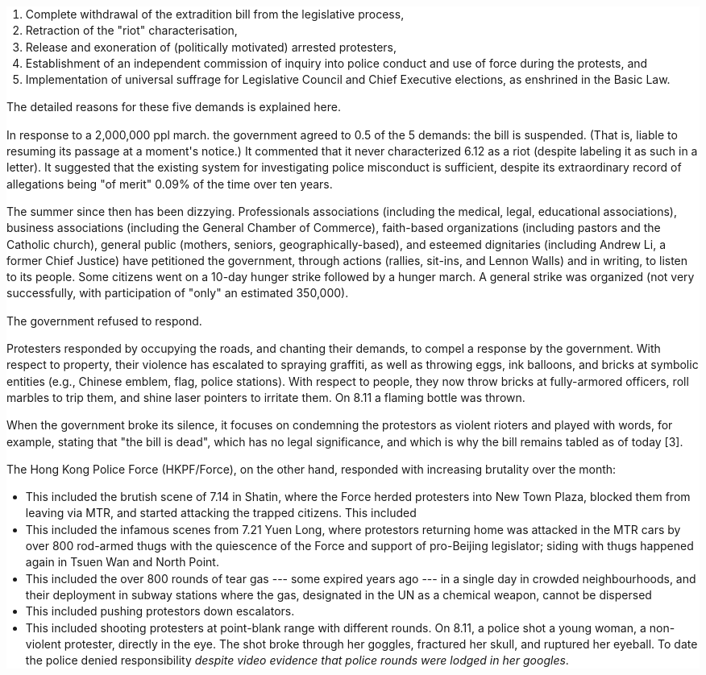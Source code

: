 1. Complete withdrawal of the extradition bill from the legislative process,
2. Retraction of the "riot" characterisation,
3. Release and exoneration of (politically motivated) arrested protesters,
4. Establishment of an independent commission of inquiry into police conduct and use of force during the protests, and
5. Implementation of universal suffrage for Legislative Council and Chief Executive elections, as enshrined in the Basic Law.

The detailed reasons for these five demands is explained here.

In response to a 2,000,000 ppl march. the government agreed to 0.5 of the 5 demands: the bill is suspended. (That is, liable to resuming its passage at a moment's notice.)  It commented that it never characterized 6.12 as a riot (despite labeling it as such in a letter).  It suggested that the existing system for investigating police misconduct is sufficient, despite its extraordinary record of allegations being "of merit" 0.09% of the time over ten years.

The summer since then has been dizzying.  Professionals associations (including the medical, legal, educational associations), business associations (including the General Chamber of Commerce), faith-based organizations (including pastors and the Catholic church), general public (mothers, seniors, geographically-based), and esteemed dignitaries (including Andrew Li, a former Chief Justice) have petitioned the government, through actions (rallies, sit-ins, and Lennon Walls) and in writing, to listen to its people.  Some citizens went on a 10-day hunger strike followed by a hunger march.  A general strike was organized (not very successfully, with participation of "only" an estimated 350,000).

The government refused to respond.

Protesters responded by occupying the roads, and chanting their demands, to compel a response by the government.  With respect to property, their violence has escalated to spraying graffiti, as well as throwing eggs, ink balloons, and bricks at symbolic entities (e.g., Chinese emblem, flag, police stations).  With respect to people, they now throw bricks at fully-armored officers, roll marbles to trip them, and shine laser pointers to irritate them.  On 8.11 a flaming bottle was thrown.

When the government broke its silence, it focuses on condemning the protestors as violent rioters and played with words, for example, stating that "the bill is dead", which has no legal significance, and which is why the bill remains tabled as of today [3].

The Hong Kong Police Force (HKPF/Force), on the other hand, responded with increasing brutality over the month:

* This included the brutish scene of 7.14 in Shatin, where the Force herded protesters into New Town Plaza, blocked them from leaving via MTR, and started attacking the trapped citizens.  This included 
* This included the infamous scenes from 7.21 Yuen Long, where protestors returning home was attacked in the MTR cars by over 800 rod-armed thugs with the quiescence of the Force and support of pro-Beijing legislator; siding with thugs happened again in Tsuen Wan and North Point.  
* This included the over 800 rounds of tear gas --- some expired years ago --- in a single day in crowded neighbourhoods, and their deployment in subway stations where the gas, designated in the UN as a chemical weapon, cannot be dispersed
* This included pushing protestors down escalators.  
* This included shooting protesters at point-blank range with different rounds.  On 8.11, a police shot a young woman, a non-violent protester, directly in the eye.  The shot broke through her goggles, fractured her skull, and ruptured her eyeball.  To date the police denied responsibility *despite video evidence that police rounds were lodged in her googles*.
